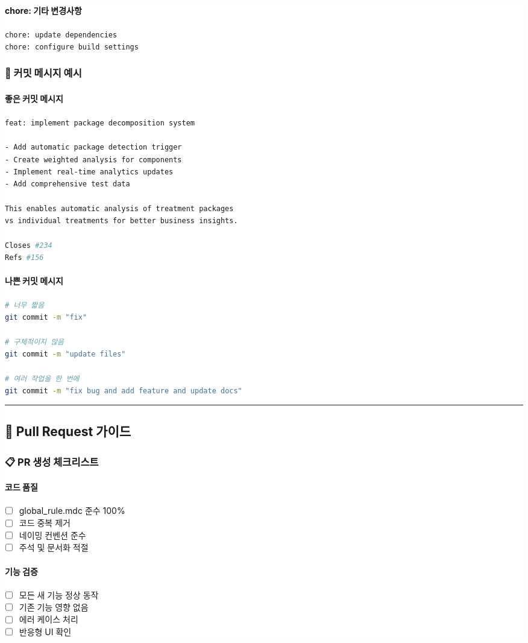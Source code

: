#### **chore**: 기타 변경사항
```bash
chore: update dependencies
chore: configure build settings
```

### 📝 커밋 메시지 예시

#### **좋은 커밋 메시지**
```bash
feat: implement package decomposition system

- Add automatic package detection trigger
- Create weighted analysis for components
- Implement real-time analytics updates
- Add comprehensive test data

This enables automatic analysis of treatment packages
vs individual treatments for better business insights.

Closes #234
Refs #156
```

#### **나쁜 커밋 메시지**
```bash
# 너무 짧음
git commit -m "fix"

# 구체적이지 않음
git commit -m "update files"

# 여러 작업을 한 번에
git commit -m "fix bug and add feature and update docs"
```

---

## 🔀 Pull Request 가이드

### 📋 PR 생성 체크리스트

#### **코드 품질**
- [ ] global_rule.mdc 준수 100%
- [ ] 코드 중복 제거
- [ ] 네이밍 컨벤션 준수
- [ ] 주석 및 문서화 적절

#### **기능 검증**
- [ ] 모든 새 기능 정상 동작
- [ ] 기존 기능 영향 없음
- [ ] 에러 케이스 처리
- [ ] 반응형 UI 확인
